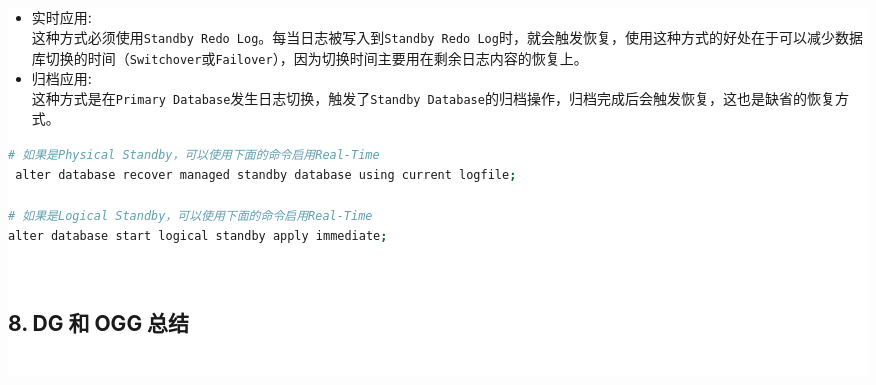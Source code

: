 * 实时应用:  
  这种方式必须使用`Standby Redo Log`​。每当日志被写入到`Standby Redo Log`​时，就会触发恢复，使用这种方式的好处在于可以减少数据库切换的时间（`Switchover`​或`Failover`​），因为切换时间主要用在剩余日志内容的恢复上。
* 归档应用:  
  这种方式是在`Primary Database`​发生日志切换，触发了`Standby Database`​的归档操作，归档完成后会触发恢复，这也是缺省的恢复方式。

```bash
# 如果是Physical Standby，可以使用下面的命令启用Real-Time
 alter database recover managed standby database using current logfile;

# 如果是Logical Standby，可以使用下面的命令启用Real-Time
alter database start logical standby apply immediate;
```

　　‍

## 8. DG 和 OGG 总结

　　‍
